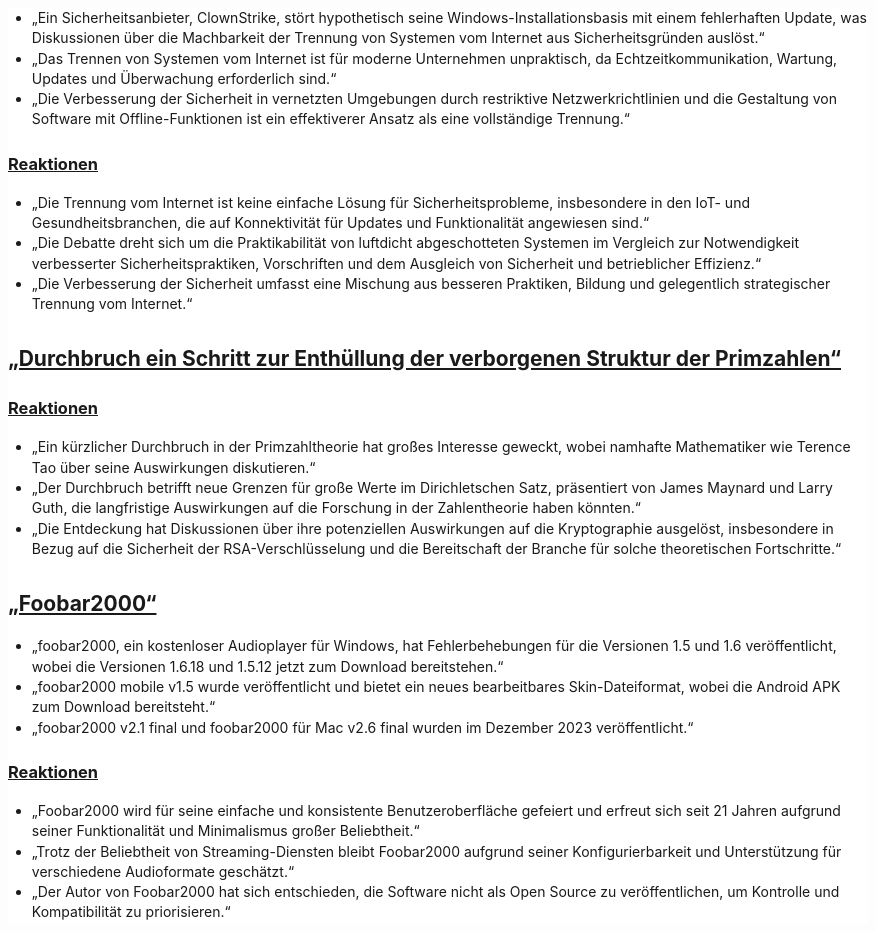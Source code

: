 - „Ein Sicherheitsanbieter, ClownStrike, stört hypothetisch seine Windows-Installationsbasis mit einem fehlerhaften Update, was Diskussionen über die Machbarkeit der Trennung von Systemen vom Internet aus Sicherheitsgründen auslöst.“
- „Das Trennen von Systemen vom Internet ist für moderne Unternehmen unpraktisch, da Echtzeitkommunikation, Wartung, Updates und Überwachung erforderlich sind.“
- „Die Verbesserung der Sicherheit in vernetzten Umgebungen durch restriktive Netzwerkrichtlinien und die Gestaltung von Software mit Offline-Funktionen ist ein effektiverer Ansatz als eine vollständige Trennung.“

### [Reaktionen](https://news.ycombinator.com/item?id=41125490)

- „Die Trennung vom Internet ist keine einfache Lösung für Sicherheitsprobleme, insbesondere in den IoT- und Gesundheitsbranchen, die auf Konnektivität für Updates und Funktionalität angewiesen sind.“
- „Die Debatte dreht sich um die Praktikabilität von luftdicht abgeschotteten Systemen im Vergleich zur Notwendigkeit verbesserter Sicherheitspraktiken, Vorschriften und dem Ausgleich von Sicherheit und betrieblicher Effizienz.“
- „Die Verbesserung der Sicherheit umfasst eine Mischung aus besseren Praktiken, Bildung und gelegentlich strategischer Trennung vom Internet.“

## [„Durchbruch ein Schritt zur Enthüllung der verborgenen Struktur der Primzahlen“](https://www.science.org/content/article/sensational-breakthrough-marks-step-toward-revealing-hidden-structure-prime-numbers)

### [Reaktionen](https://news.ycombinator.com/item?id=41126944)

- „Ein kürzlicher Durchbruch in der Primzahltheorie hat großes Interesse geweckt, wobei namhafte Mathematiker wie Terence Tao über seine Auswirkungen diskutieren.“
- „Der Durchbruch betrifft neue Grenzen für große Werte im Dirichletschen Satz, präsentiert von James Maynard und Larry Guth, die langfristige Auswirkungen auf die Forschung in der Zahlentheorie haben könnten.“
- „Die Entdeckung hat Diskussionen über ihre potenziellen Auswirkungen auf die Kryptographie ausgelöst, insbesondere in Bezug auf die Sicherheit der RSA-Verschlüsselung und die Bereitschaft der Branche für solche theoretischen Fortschritte.“

## [„Foobar2000“](https://www.foobar2000.org/)

- „foobar2000, ein kostenloser Audioplayer für Windows, hat Fehlerbehebungen für die Versionen 1.5 und 1.6 veröffentlicht, wobei die Versionen 1.6.18 und 1.5.12 jetzt zum Download bereitstehen.“
- „foobar2000 mobile v1.5 wurde veröffentlicht und bietet ein neues bearbeitbares Skin-Dateiformat, wobei die Android APK zum Download bereitsteht.“
- „foobar2000 v2.1 final und foobar2000 für Mac v2.6 final wurden im Dezember 2023 veröffentlicht.“

### [Reaktionen](https://news.ycombinator.com/item?id=41122920)

- „Foobar2000 wird für seine einfache und konsistente Benutzeroberfläche gefeiert und erfreut sich seit 21 Jahren aufgrund seiner Funktionalität und Minimalismus großer Beliebtheit.“
- „Trotz der Beliebtheit von Streaming-Diensten bleibt Foobar2000 aufgrund seiner Konfigurierbarkeit und Unterstützung für verschiedene Audioformate geschätzt.“
- „Der Autor von Foobar2000 hat sich entschieden, die Software nicht als Open Source zu veröffentlichen, um Kontrolle und Kompatibilität zu priorisieren.“
